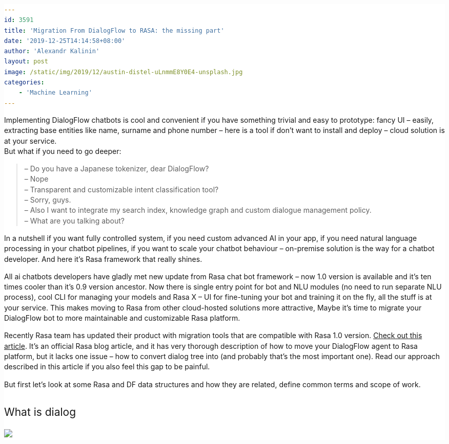```yaml
---
id: 3591
title: 'Migration From DialogFlow to RASA: the missing part'
date: '2019-12-25T14:14:58+08:00'
author: 'Alexandr Kalinin'
layout: post
image: /static/img/2019/12/austin-distel-uLnmmE8Y0E4-unsplash.jpg
categories:
    - 'Machine Learning'
---
```


Implementing DialogFlow chatbots is cool and convenient if you have something trivial and easy to prototype: fancy UI – easily, extracting base entities like name, surname and phone number – here is a tool if don’t want to install and deploy – cloud solution is at your service.  
But what if you need to go deeper:

> – Do you have a Japanese tokenizer, dear DialogFlow?  
> – Nope  
> – Transparent and customizable intent classification tool?  
> – Sorry, guys.  
> – Also I want to integrate my search index, knowledge graph and custom dialogue management policy.  
> – What are you talking about?

<span style="font-weight: 400;">In a nutshell if you want fully controlled system, if you need custom advanced AI in your app, if you need natural language processing in your chatbot pipelines, if you want to scale your chatbot behaviour – on-premise solution is the way for a chatbot developer. And here it’s Rasa framework that really shines.</span>

<span style="font-weight: 400;">All ai chatbots developers have gladly met new update from Rasa chat bot framework – now 1.0 version is available and it’s ten times cooler than it’s 0.9 version ancestor. Now there is single entry point for bot and NLU modules (no need to run separate NLU process), cool CLI for managing your models and Rasa X – UI for fine-tuning your bot and training it on the fly, all the stuff is at your service. This makes moving to Rasa from other cloud-hosted solutions more attractive, Maybe it’s time to migrate your DialogFlow bot to more maintainable and customizable Rasa platform.</span>

<span style="font-weight: 400;">Recently Rasa team has updated their product with migration tools that are compatible with Rasa 1.0 version. [Check out this article](https://medium.com/rasa-blog/how-to-migrate-your-existing-google-dialogflow-assistant-to-rasa-412cd07f424a). </span><span style="font-weight: 400;">It’s an official Rasa blog article, and it has very thorough description of how to move your DialogFlow agent to Rasa platform, but it lacks one issue – how to convert dialog tree into (and probably that’s the most important one). Read our approach described in this article if you also feel this gap to be painful.</span>

<span style="font-weight: 400;">But first let’s look at some Rasa and DF data structures and how they are related, define common terms and scope of work.</span>

## <span style="font-weight: 400;">What is dialog</span>

![](https://www.trainingjournal.com/sites/www.trainingjournal.com/files/styles/original_-_local_copy/entityshare/222%3Fitok%3Dgz7t3A7w)
